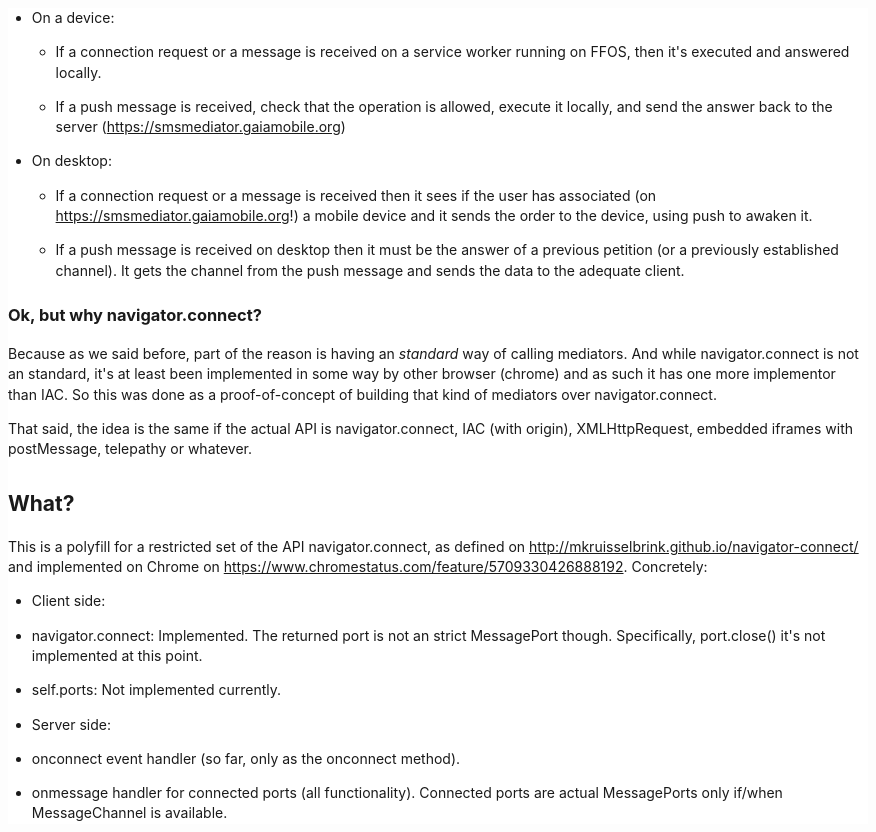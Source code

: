 * On a device:

  * If a connection request or a message is received on a service worker
     running on FFOS, then it's executed and answered locally.

  * If a push message is received, check that the operation is
     allowed, execute it locally, and send the answer back to the
     server (https://smsmediator.gaiamobile.org)

* On desktop:

  * If a connection request or a message is received then it sees if
  the user has associated (on https://smsmediator.gaiamobile.org!) a
  mobile device and it sends the order to the device, using push to
  awaken it.

  * If a push message is received on desktop then it must be the
  answer of a previous petition (or a previously established
  channel). It gets the channel from the push message and sends the
  data to the adequate client.

### Ok, but why navigator.connect?

Because as we said before, part of the reason is having an *standard*
way of calling mediators. And while navigator.connect is not an
standard, it's at least been implemented in some way by other browser
(chrome) and as such it has one more implementor than IAC. So this was
done as a proof-of-concept of building that kind of mediators over
navigator.connect.

That said, the idea is the same if the actual API
is navigator.connect, IAC (with origin), XMLHttpRequest, embedded
iframes with postMessage, telepathy or whatever.

## What?

This is a polyfill for a restricted set of the API
navigator.connect, as defined on
http://mkruisselbrink.github.io/navigator-connect/ and implemented on
Chrome on
https://www.chromestatus.com/feature/5709330426888192. Concretely:

* Client side:

 * navigator.connect: Implemented. The returned port is
   not an strict MessagePort though. Specifically, port.close() it's not
   implemented at this point.

 * self.ports: Not implemented currently.

* Server side:

 * onconnect event handler (so far, only as the onconnect method).  

 * onmessage handler for connected ports (all
   functionality). Connected ports are actual MessagePorts only
   if/when MessageChannel is available. 

